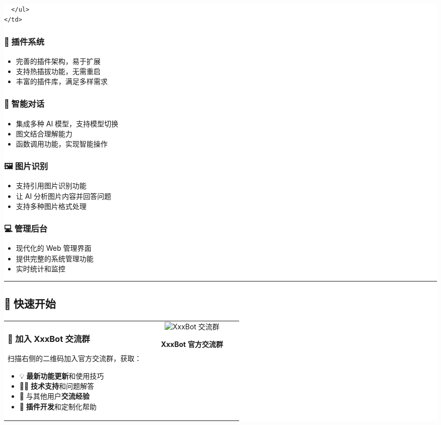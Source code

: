       </ul>
    </td>
  </tr>
  <tr>
    <td width="50%">
      <h3>🧩 插件系统</h3>
      <ul>
        <li>完善的插件架构，易于扩展</li>
        <li>支持热插拔功能，无需重启</li>
        <li>丰富的插件库，满足多样需求</li>
      </ul>
    </td>
    <td width="50%">
      <h3>🤖 智能对话</h3>
      <ul>
        <li>集成多种 AI 模型，支持模型切换</li>
        <li>图文结合理解能力</li>
        <li>函数调用功能，实现智能操作</li>
      </ul>
    </td>
  </tr>
  <tr>
    <td width="50%">
      <h3>🖼️ 图片识别</h3>
      <ul>
        <li>支持引用图片识别功能</li>
        <li>让 AI 分析图片内容并回答问题</li>
        <li>支持多种图片格式处理</li>
      </ul>
    </td>
    <td width="50%">
      <h3>💻 管理后台</h3>
      <ul>
        <li>现代化的 Web 管理界面</li>
        <li>提供完整的系统管理功能</li>
        <li>实时统计和监控</li>
      </ul>
    </td>
  </tr>
</table>

---

## 🚀 快速开始

<table>
  <tr>
    <td width="60%">
      <h3>💬 加入 XxxBot 交流群</h3>
      <p>扫描右侧的二维码加入官方交流群，获取：</p>
      <ul>
        <li>💡 <strong>最新功能更新</strong>和使用技巧</li>
        <li>👨‍💻 <strong>技术支持</strong>和问题解答</li>
        <li>👥 与其他用户<strong>交流经验</strong></li>
        <li>📝 <strong>插件开发</strong>和定制化帮助</li>
      </ul>
    </td>
    <td width="40%" align="center">
      <img src="https://github.com/user-attachments/assets/39f6eff3-bcaa-4bdf-87f2-fd887c26a4e7" alt="XxxBot 交流群" width="180">
      <p><strong>XxxBot 官方交流群</strong></p>
    </td>
  </tr>
</table>
